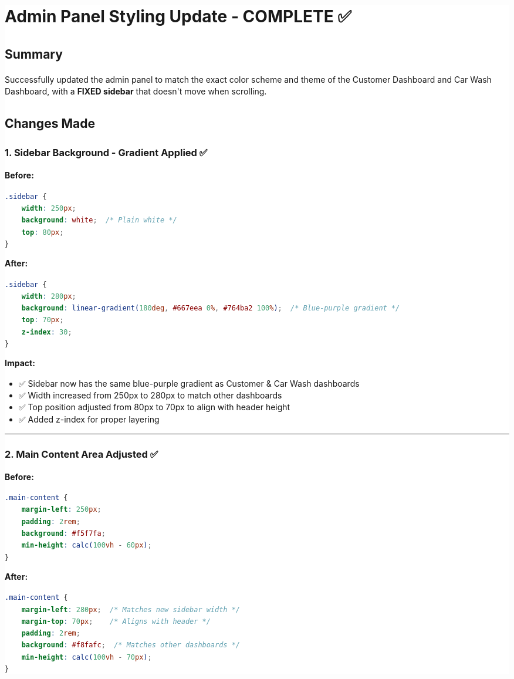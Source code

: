 # Admin Panel Styling Update - COMPLETE ✅

## Summary
Successfully updated the admin panel to match the exact color scheme and theme of the Customer Dashboard and Car Wash Dashboard, with a **FIXED sidebar** that doesn't move when scrolling.

## Changes Made

### 1. **Sidebar Background - Gradient Applied** ✅
**Before:**
```css
.sidebar {
    width: 250px;
    background: white;  /* Plain white */
    top: 80px;
}
```

**After:**
```css
.sidebar {
    width: 280px;
    background: linear-gradient(180deg, #667eea 0%, #764ba2 100%);  /* Blue-purple gradient */
    top: 70px;
    z-index: 30;
}
```

**Impact:**
- ✅ Sidebar now has the same blue-purple gradient as Customer & Car Wash dashboards
- ✅ Width increased from 250px to 280px to match other dashboards
- ✅ Top position adjusted from 80px to 70px to align with header height
- ✅ Added z-index for proper layering

---

### 2. **Main Content Area Adjusted** ✅
**Before:**
```css
.main-content {
    margin-left: 250px;
    padding: 2rem;
    background: #f5f7fa;
    min-height: calc(100vh - 60px);
}
```

**After:**
```css
.main-content {
    margin-left: 280px;  /* Matches new sidebar width */
    margin-top: 70px;    /* Aligns with header */
    padding: 2rem;
    background: #f8fafc;  /* Matches other dashboards */
    min-height: calc(100vh - 70px);
}
```
